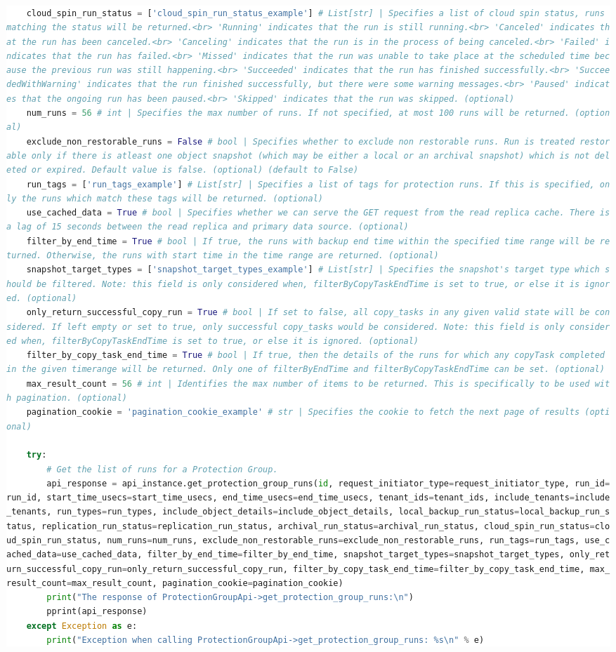 ```python
    cloud_spin_run_status = ['cloud_spin_run_status_example'] # List[str] | Specifies a list of cloud spin status, runs matching the status will be returned.<br> 'Running' indicates that the run is still running.<br> 'Canceled' indicates that the run has been canceled.<br> 'Canceling' indicates that the run is in the process of being canceled.<br> 'Failed' indicates that the run has failed.<br> 'Missed' indicates that the run was unable to take place at the scheduled time because the previous run was still happening.<br> 'Succeeded' indicates that the run has finished successfully.<br> 'SucceededWithWarning' indicates that the run finished successfully, but there were some warning messages.<br> 'Paused' indicates that the ongoing run has been paused.<br> 'Skipped' indicates that the run was skipped. (optional)
    num_runs = 56 # int | Specifies the max number of runs. If not specified, at most 100 runs will be returned. (optional)
    exclude_non_restorable_runs = False # bool | Specifies whether to exclude non restorable runs. Run is treated restorable only if there is atleast one object snapshot (which may be either a local or an archival snapshot) which is not deleted or expired. Default value is false. (optional) (default to False)
    run_tags = ['run_tags_example'] # List[str] | Specifies a list of tags for protection runs. If this is specified, only the runs which match these tags will be returned. (optional)
    use_cached_data = True # bool | Specifies whether we can serve the GET request from the read replica cache. There is a lag of 15 seconds between the read replica and primary data source. (optional)
    filter_by_end_time = True # bool | If true, the runs with backup end time within the specified time range will be returned. Otherwise, the runs with start time in the time range are returned. (optional)
    snapshot_target_types = ['snapshot_target_types_example'] # List[str] | Specifies the snapshot's target type which should be filtered. Note: this field is only considered when, filterByCopyTaskEndTime is set to true, or else it is ignored. (optional)
    only_return_successful_copy_run = True # bool | If set to false, all copy_tasks in any given valid state will be considered. If left empty or set to true, only successful copy_tasks would be considered. Note: this field is only considered when, filterByCopyTaskEndTime is set to true, or else it is ignored. (optional)
    filter_by_copy_task_end_time = True # bool | If true, then the details of the runs for which any copyTask completed in the given timerange will be returned. Only one of filterByEndTime and filterByCopyTaskEndTime can be set. (optional)
    max_result_count = 56 # int | Identifies the max number of items to be returned. This is specifically to be used with pagination. (optional)
    pagination_cookie = 'pagination_cookie_example' # str | Specifies the cookie to fetch the next page of results (optional)

    try:
        # Get the list of runs for a Protection Group.
        api_response = api_instance.get_protection_group_runs(id, request_initiator_type=request_initiator_type, run_id=run_id, start_time_usecs=start_time_usecs, end_time_usecs=end_time_usecs, tenant_ids=tenant_ids, include_tenants=include_tenants, run_types=run_types, include_object_details=include_object_details, local_backup_run_status=local_backup_run_status, replication_run_status=replication_run_status, archival_run_status=archival_run_status, cloud_spin_run_status=cloud_spin_run_status, num_runs=num_runs, exclude_non_restorable_runs=exclude_non_restorable_runs, run_tags=run_tags, use_cached_data=use_cached_data, filter_by_end_time=filter_by_end_time, snapshot_target_types=snapshot_target_types, only_return_successful_copy_run=only_return_successful_copy_run, filter_by_copy_task_end_time=filter_by_copy_task_end_time, max_result_count=max_result_count, pagination_cookie=pagination_cookie)
        print("The response of ProtectionGroupApi->get_protection_group_runs:\n")
        pprint(api_response)
    except Exception as e:
        print("Exception when calling ProtectionGroupApi->get_protection_group_runs: %s\n" % e)
```
